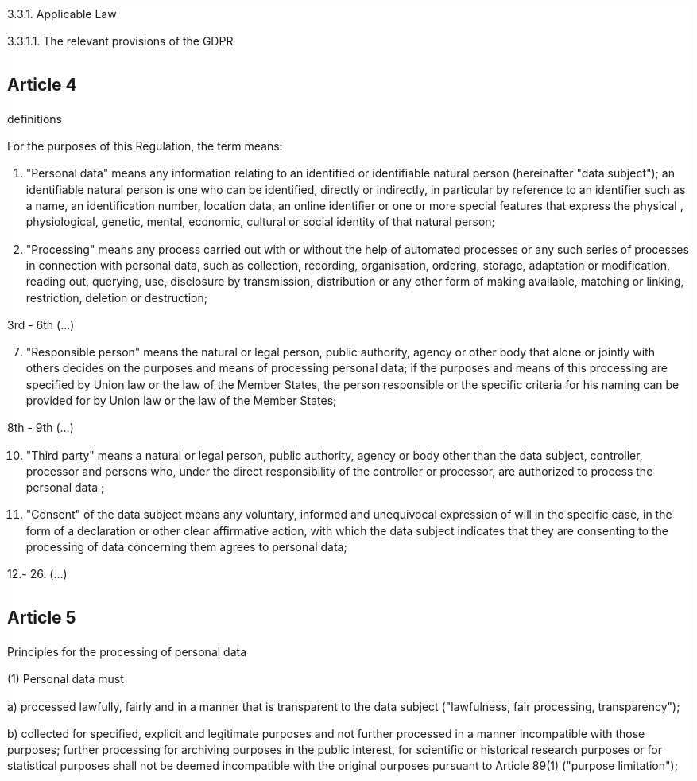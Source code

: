 3.3.1. Applicable Law

3.3.1.1. The relevant provisions of the GDPR

## Article 4

definitions

For the purposes of this Regulation, the term means:

1. "Personal data" means any information relating to an identified or identifiable natural person (hereinafter "data subject"); an identifiable natural person is one who can be identified, directly or indirectly, in particular by reference to an identifier such as a name, an identification number, location data, an online identifier or one or more special features that express the physical , physiological, genetic, mental, economic, cultural or social identity of that natural person;

2. "Processing" means any process carried out with or without the help of automated processes or any such series of processes in connection with personal data, such as collection, recording, organisation, ordering, storage, adaptation or modification, reading out, querying, use, disclosure by transmission, distribution or any other form of making available, matching or linking, restriction, deletion or destruction;

3rd - 6th (…)

7. "Responsible person" means the natural or legal person, public authority, agency or other body that alone or jointly with others decides on the purposes and means of processing personal data; if the purposes and means of this processing are specified by Union law or the law of the Member States, the person responsible or the specific criteria for his naming can be provided for by Union law or the law of the Member States;

8th - 9th (…)

10. "Third party" means a natural or legal person, public authority, agency or body other than the data subject, controller, processor and persons who, under the direct responsibility of the controller or processor, are authorized to process the personal data ;

11. "Consent" of the data subject means any voluntary, informed and unequivocal expression of will in the specific case, in the form of a declaration or other clear affirmative action, with which the data subject indicates that they are consenting to the processing of data concerning them agrees to personal data;

12.- 26. (…)

## Article 5

Principles for the processing of personal data

(1) Personal data must

a) processed lawfully, fairly and in a manner that is transparent to the data subject ("lawfulness, fair processing, transparency");

b) collected for specified, explicit and legitimate purposes and not further processed in a manner incompatible with those purposes; further processing for archiving purposes in the public interest, for scientific or historical research purposes or for statistical purposes shall not be deemed incompatible with the original purposes pursuant to Article 89(1) ("purpose limitation");
